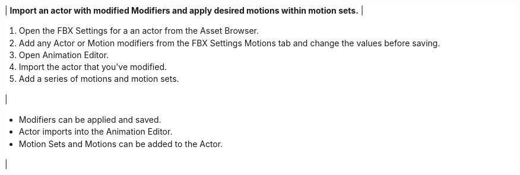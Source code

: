 | **Import an actor with modified Modifiers and apply desired motions within motion sets.** | <ol><li>Open the FBX Settings for a an actor from the Asset Browser.</li><li>Add any Actor or Motion modifiers from the FBX Settings Motions tab and change the values before saving. </li><li>Open Animation Editor.</li><li>Import the actor that you've modified.</li><li>Add a series of motions and motion sets.</li></ol>                                                                                                                                                                                                                                                                                                                                                                                                                                                                                                                                                                                                                                                                                                                                                                                                                                                                                                                                                                                                                                                                                                                                                                                                                                                                                                                                                                                                                                                                | <ul><li>Modifiers can be applied and saved.</li><li>Actor imports into the Animation Editor.</li><li>Motion Sets and Motions can be added to the Actor.</li></ul>                                                                                                                                                                                                                                                                                                                                                                                                                                                                                                                                                                                                                                                                                                                                                                                                                                                                                                                                                                                                                                                                                                                                                                                                                                                                                                                                                                                                                                                                                                                                                                                                                                                                                                                                                                                                                                                                                                                                                                                                                                                                           |